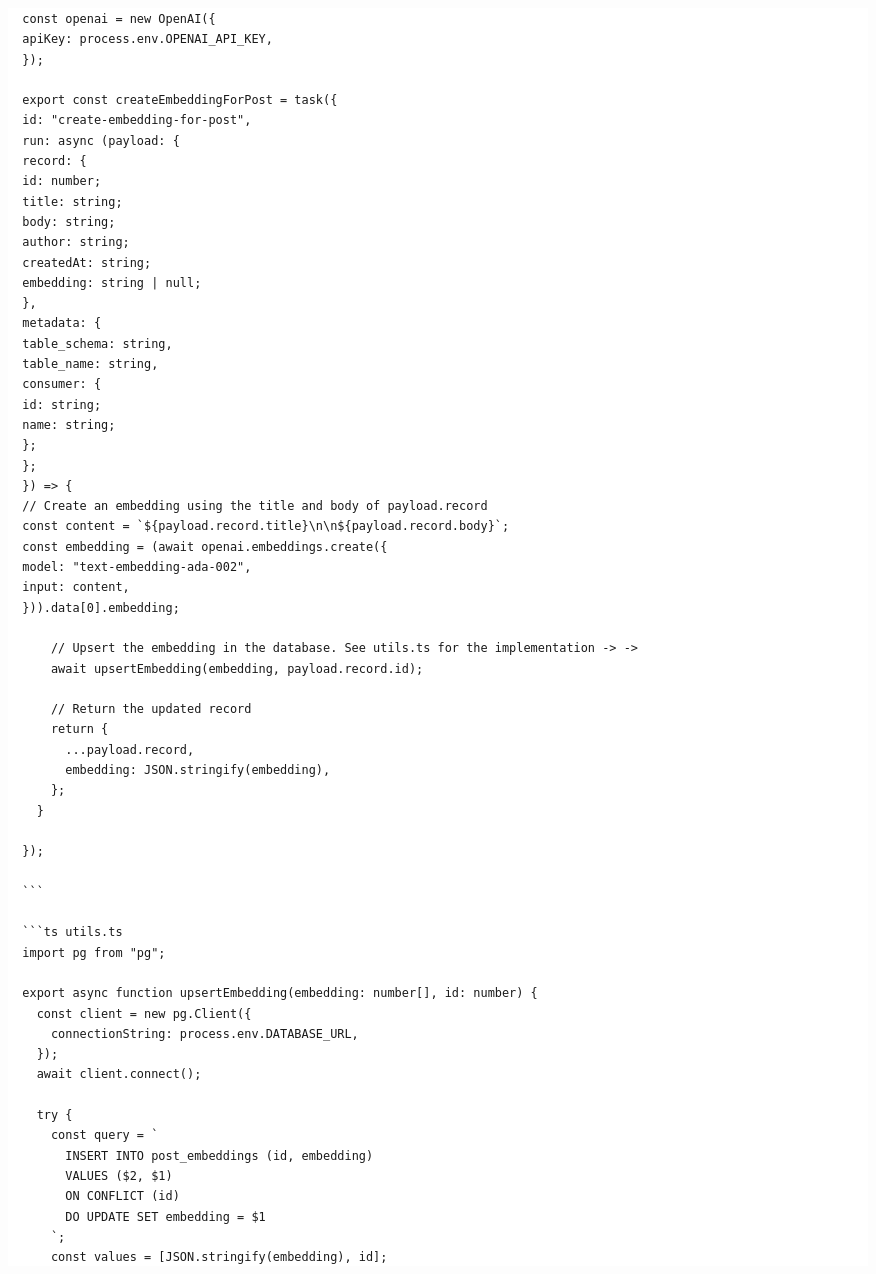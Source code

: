       const openai = new OpenAI({
      apiKey: process.env.OPENAI_API_KEY,
      });

      export const createEmbeddingForPost = task({
      id: "create-embedding-for-post",
      run: async (payload: {
      record: {
      id: number;
      title: string;
      body: string;
      author: string;
      createdAt: string;
      embedding: string | null;
      },
      metadata: {
      table_schema: string,
      table_name: string,
      consumer: {
      id: string;
      name: string;
      };
      };
      }) => {
      // Create an embedding using the title and body of payload.record
      const content = `${payload.record.title}\n\n${payload.record.body}`;
      const embedding = (await openai.embeddings.create({
      model: "text-embedding-ada-002",
      input: content,
      })).data[0].embedding;

          // Upsert the embedding in the database. See utils.ts for the implementation -> ->
          await upsertEmbedding(embedding, payload.record.id);

          // Return the updated record
          return {
            ...payload.record,
            embedding: JSON.stringify(embedding),
          };
        }

      });

      ```

      ```ts utils.ts
      import pg from "pg";

      export async function upsertEmbedding(embedding: number[], id: number) {
        const client = new pg.Client({
          connectionString: process.env.DATABASE_URL,
        });
        await client.connect();

        try {
          const query = `
            INSERT INTO post_embeddings (id, embedding)
            VALUES ($2, $1)
            ON CONFLICT (id)
            DO UPDATE SET embedding = $1
          `;
          const values = [JSON.stringify(embedding), id];
